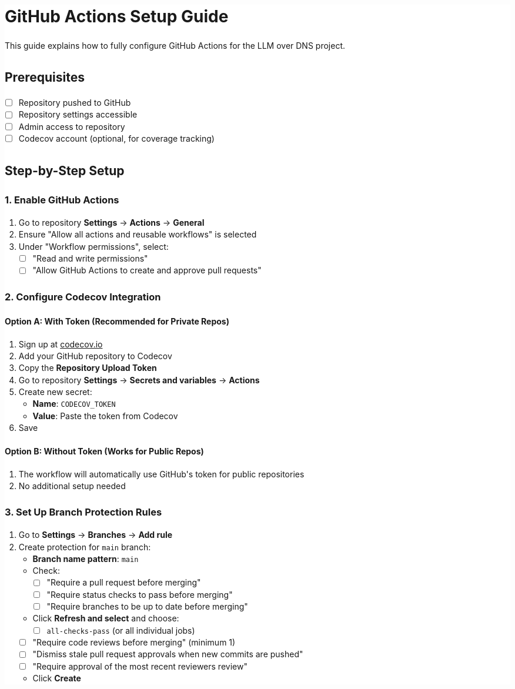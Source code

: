 # GitHub Actions Setup Guide

This guide explains how to fully configure GitHub Actions for the LLM over DNS project.

## Prerequisites

- [ ] Repository pushed to GitHub
- [ ] Repository settings accessible
- [ ] Admin access to repository
- [ ] Codecov account (optional, for coverage tracking)

## Step-by-Step Setup

### 1. Enable GitHub Actions

1. Go to repository **Settings** → **Actions** → **General**
2. Ensure "Allow all actions and reusable workflows" is selected
3. Under "Workflow permissions", select:
   - [ ] "Read and write permissions"
   - [ ] "Allow GitHub Actions to create and approve pull requests"

### 2. Configure Codecov Integration

#### Option A: With Token (Recommended for Private Repos)

1. Sign up at [codecov.io](https://codecov.io)
2. Add your GitHub repository to Codecov
3. Copy the **Repository Upload Token**
4. Go to repository **Settings** → **Secrets and variables** → **Actions**
5. Create new secret:
   - **Name**: `CODECOV_TOKEN`
   - **Value**: Paste the token from Codecov
6. Save

#### Option B: Without Token (Works for Public Repos)

1. The workflow will automatically use GitHub's token for public repositories
2. No additional setup needed

### 3. Set Up Branch Protection Rules

1. Go to **Settings** → **Branches** → **Add rule**
2. Create protection for `main` branch:
   - **Branch name pattern**: `main`
   - Check:
     - [ ] "Require a pull request before merging"
     - [ ] "Require status checks to pass before merging"
     - [ ] "Require branches to be up to date before merging"
   - Click **Refresh and select** and choose:
     - [ ] `all-checks-pass` (or all individual jobs)
   - [ ] "Require code reviews before merging" (minimum 1)
   - [ ] "Dismiss stale pull request approvals when new commits are pushed"
   - [ ] "Require approval of the most recent reviewers review"
   - Click **Create**
